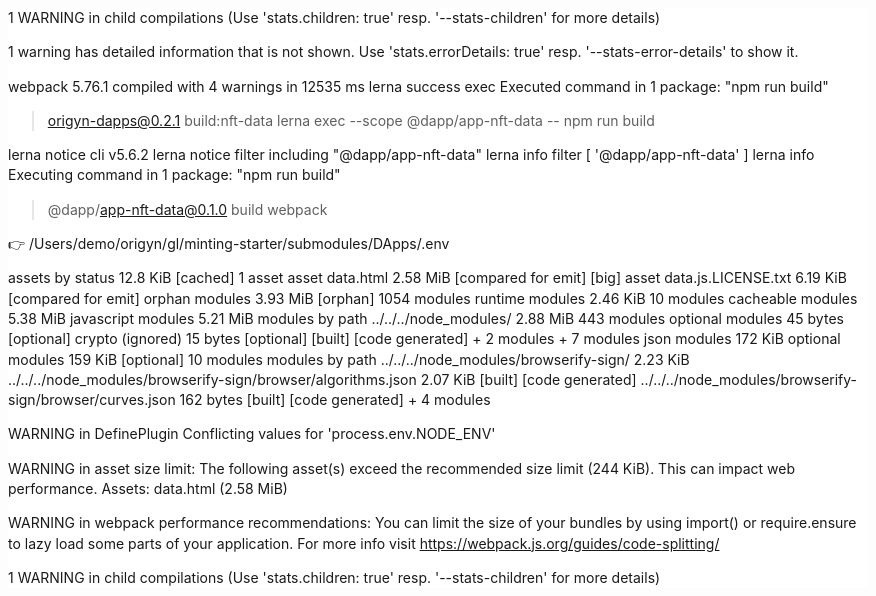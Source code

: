 1 WARNING in child compilations (Use 'stats.children: true' resp. '--stats-children' for more details)

1 warning has detailed information that is not shown.
Use 'stats.errorDetails: true' resp. '--stats-error-details' to show it.

webpack 5.76.1 compiled with 4 warnings in 12535 ms
lerna success exec Executed command in 1 package: "npm run build"

> origyn-dapps@0.2.1 build:nft-data
> lerna exec --scope @dapp/app-nft-data -- npm run build

lerna notice cli v5.6.2
lerna notice filter including "@dapp/app-nft-data"
lerna info filter [ '@dapp/app-nft-data' ]
lerna info Executing command in 1 package: "npm run build"

> @dapp/app-nft-data@0.1.0 build
> webpack


👉 /Users/demo/origyn/gl/minting-starter/submodules/DApps/.env

assets by status 12.8 KiB [cached] 1 asset
asset data.html 2.58 MiB [compared for emit] [big]
asset data.js.LICENSE.txt 6.19 KiB [compared for emit]
orphan modules 3.93 MiB [orphan] 1054 modules
runtime modules 2.46 KiB 10 modules
cacheable modules 5.38 MiB
  javascript modules 5.21 MiB
    modules by path ../../../node_modules/ 2.88 MiB 443 modules
    optional modules 45 bytes [optional]
      crypto (ignored) 15 bytes [optional] [built] [code generated]
      + 2 modules
    + 7 modules
  json modules 172 KiB
    optional modules 159 KiB [optional] 10 modules
    modules by path ../../../node_modules/browserify-sign/ 2.23 KiB
      ../../../node_modules/browserify-sign/browser/algorithms.json 2.07 KiB [built] [code generated]
      ../../../node_modules/browserify-sign/browser/curves.json 162 bytes [built] [code generated]
    + 4 modules

WARNING in DefinePlugin
Conflicting values for 'process.env.NODE_ENV'

WARNING in asset size limit: The following asset(s) exceed the recommended size limit (244 KiB).
This can impact web performance.
Assets: 
  data.html (2.58 MiB)

WARNING in webpack performance recommendations: 
You can limit the size of your bundles by using import() or require.ensure to lazy load some parts of your application.
For more info visit https://webpack.js.org/guides/code-splitting/

1 WARNING in child compilations (Use 'stats.children: true' resp. '--stats-children' for more details)
